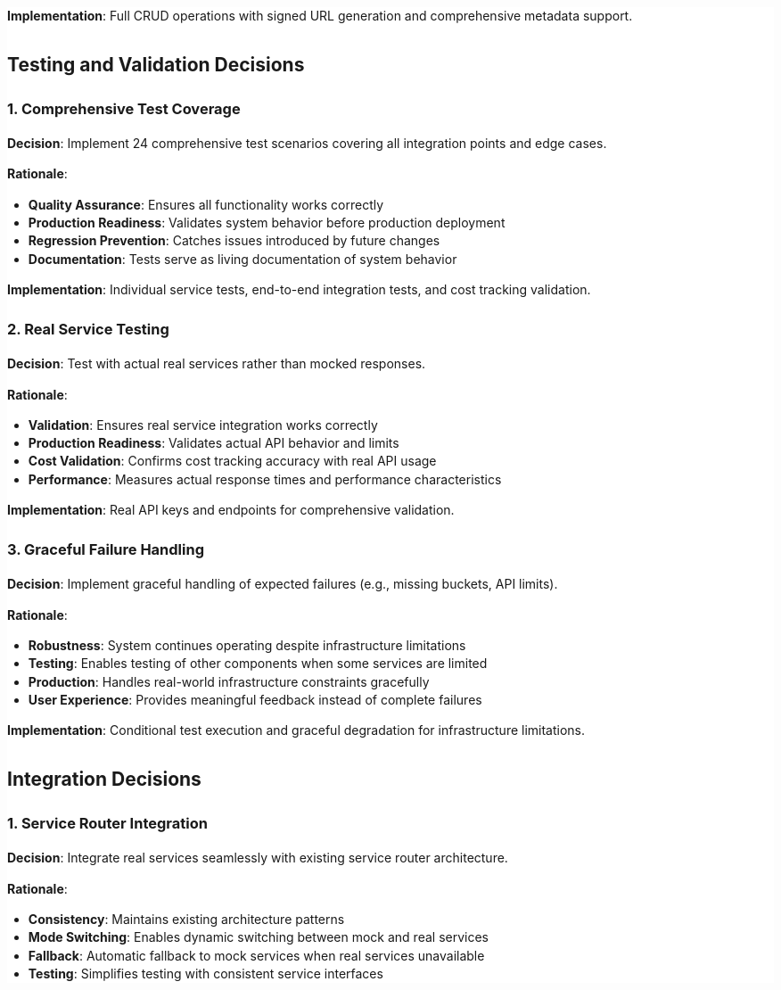 **Implementation**: Full CRUD operations with signed URL generation and comprehensive metadata support.

## Testing and Validation Decisions

### 1. Comprehensive Test Coverage

**Decision**: Implement 24 comprehensive test scenarios covering all integration points and edge cases.

**Rationale**:
- **Quality Assurance**: Ensures all functionality works correctly
- **Production Readiness**: Validates system behavior before production deployment
- **Regression Prevention**: Catches issues introduced by future changes
- **Documentation**: Tests serve as living documentation of system behavior

**Implementation**: Individual service tests, end-to-end integration tests, and cost tracking validation.

### 2. Real Service Testing

**Decision**: Test with actual real services rather than mocked responses.

**Rationale**:
- **Validation**: Ensures real service integration works correctly
- **Production Readiness**: Validates actual API behavior and limits
- **Cost Validation**: Confirms cost tracking accuracy with real API usage
- **Performance**: Measures actual response times and performance characteristics

**Implementation**: Real API keys and endpoints for comprehensive validation.

### 3. Graceful Failure Handling

**Decision**: Implement graceful handling of expected failures (e.g., missing buckets, API limits).

**Rationale**:
- **Robustness**: System continues operating despite infrastructure limitations
- **Testing**: Enables testing of other components when some services are limited
- **Production**: Handles real-world infrastructure constraints gracefully
- **User Experience**: Provides meaningful feedback instead of complete failures

**Implementation**: Conditional test execution and graceful degradation for infrastructure limitations.

## Integration Decisions

### 1. Service Router Integration

**Decision**: Integrate real services seamlessly with existing service router architecture.

**Rationale**:
- **Consistency**: Maintains existing architecture patterns
- **Mode Switching**: Enables dynamic switching between mock and real services
- **Fallback**: Automatic fallback to mock services when real services unavailable
- **Testing**: Simplifies testing with consistent service interfaces
